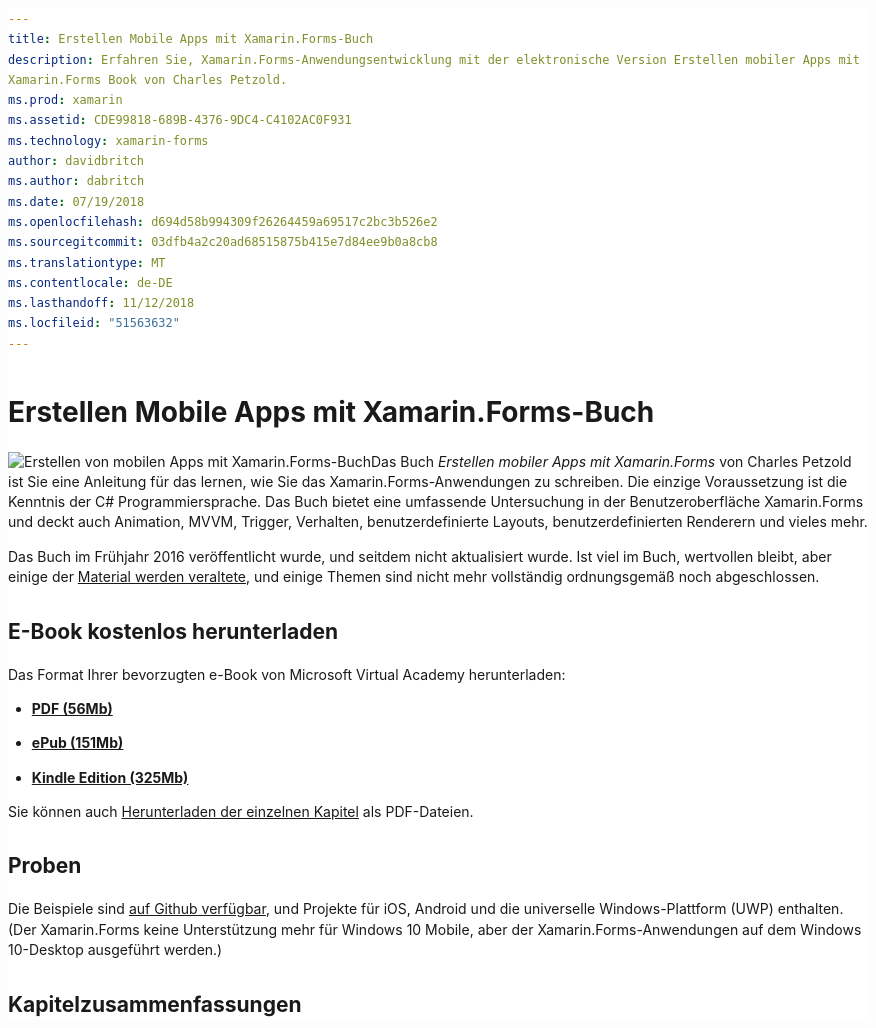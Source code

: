 ```yaml
---
title: Erstellen Mobile Apps mit Xamarin.Forms-Buch
description: Erfahren Sie, Xamarin.Forms-Anwendungsentwicklung mit der elektronische Version Erstellen mobiler Apps mit Xamarin.Forms Book von Charles Petzold.
ms.prod: xamarin
ms.assetid: CDE99818-689B-4376-9DC4-C4102AC0F931
ms.technology: xamarin-forms
author: davidbritch
ms.author: dabritch
ms.date: 07/19/2018
ms.openlocfilehash: d694d58b994309f26264459a69517c2bc3b526e2
ms.sourcegitcommit: 03dfb4a2c20ad68515875b415e7d84ee9b0a8cb8
ms.translationtype: MT
ms.contentlocale: de-DE
ms.lasthandoff: 11/12/2018
ms.locfileid: "51563632"
---
```

# <a name="creating-mobile-apps-with-xamarinforms-book"></a>Erstellen Mobile Apps mit Xamarin.Forms-Buch

<p><img src="images/cover-sml.png" title="Erstellen von mobilen Apps mit Xamarin.Forms-Buch" align="left" />Das Buch <i>Erstellen mobiler Apps mit Xamarin.Forms</i> von Charles Petzold ist Sie eine Anleitung für das lernen, wie Sie das Xamarin.Forms-Anwendungen zu schreiben. Die einzige Voraussetzung ist die Kenntnis der C# Programmiersprache. Das Buch bietet eine umfassende Untersuchung in der Benutzeroberfläche Xamarin.Forms und deckt auch Animation, MVVM, Trigger, Verhalten, benutzerdefinierte Layouts, benutzerdefinierten Renderern und vieles mehr. 

Das Buch im Frühjahr 2016 veröffentlicht wurde, und seitdem nicht aktualisiert wurde. Ist viel im Buch, wertvollen bleibt, aber einige der [Material werden veraltete](#ways-in-which-the-book-is-outdated), und einige Themen sind nicht mehr vollständig ordnungsgemäß noch abgeschlossen. 

## <a name="download-ebook-for-free"></a>E-Book kostenlos herunterladen

Das Format Ihrer bevorzugten e-Book von Microsoft Virtual Academy herunterladen:

*    [**PDF (56Mb)**](https://aka.ms/xamebook)

*    [**ePub (151Mb)**](https://aka.ms/xamebook/epub)

*    [**Kindle Edition (325Mb)**](https://aka.ms/xamebook/mobi)

Sie können auch [Herunterladen der einzelnen Kapitel](#download-chapters-and-summaries) als PDF-Dateien.

## <a name="samples"></a>Proben

Die Beispiele sind [auf Github verfügbar](https://github.com/xamarin/xamarin-forms-book-samples), und Projekte für iOS, Android und die universelle Windows-Plattform (UWP) enthalten. (Der Xamarin.Forms keine Unterstützung mehr für Windows 10 Mobile, aber der Xamarin.Forms-Anwendungen auf dem Windows 10-Desktop ausgeführt werden.)

## <a name="chapter-summaries"></a>Kapitelzusammenfassungen
